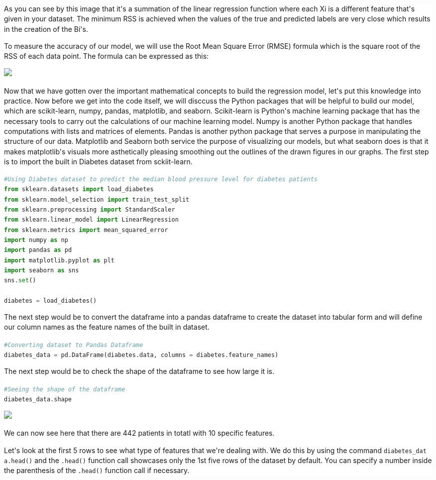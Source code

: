 As you can see by this image that it's a summation of the linear regression function where each Xi is a different feature that's given in your dataset. The minimum RSS is achieved when the values of the true and predicted labels are very close which results in the creation of the Bi's.

To measure the accuracy of our model, we will use the Root Mean Square Error (RMSE) formula which is the square root of the RSS of each data point. The formula can be expressed as this:

![](https://secureservercdn.net/160.153.137.16/70j.58d.myftpupload.com/wp-content/uploads/2019/03/rmse-2.png)

Now that we have gotten over the important mathematical concepts to build the regression model, let's put this knowledge into practice. Now before we get into the code itself, we will disccuss the Python packages that will be helpful to build our model, which are scikit-learn, numpy, pandas, matplotlib, and seaborn. Scikit-learn is Python's machine learning package that has the necessary tools to carry out the calculations of our machine learning model. Numpy is another Python package that handles computations with lists and matrices of elements. Pandas is another python package that serves a purpose in manipulating the structure of our data. Matplotlib and Seaborn both service the purpose of visualizing our models, but what seaborn does is that it makes matplotlib's visuals more asthetically pleasing smoothing out the outlines of the drawn figures in our graphs. The first step is to import the built in Diabetes dataset from sckiit-learn.

```python
#Using Diabetes dataset to predict the median blood pressure level for diabetes patients
from sklearn.datasets import load_diabetes
from sklearn.model_selection import train_test_split
from sklearn.preprocessing import StandardScaler
from sklearn.linear_model import LinearRegression
from sklearn.metrics import mean_squared_error
import numpy as np
import pandas as pd
import matplotlib.pyplot as plt
import seaborn as sns
sns.set()

diabetes = load_diabetes()
```

The next step would be to convert the dataframe into a pandas dataframe to create the dataset into tabular form and will define our column names as the feature names of the built in dataset.

```python
#Converting dataset to Pandas Dataframe
diabetes_data = pd.DataFrame(diabetes.data, columns = diabetes.feature_names)
```

The next step would be to check the shape of the dataframe to see how large it is.

```python
#Seeing the shape of the dataframe
diabetes_data.shape
```

![](https://www.picturepaste.ca/images/2020/05/25/Diabetes-Shape.png)

We can now see here that there are 442 patients in totatl with 10 specific features.

Let's look at the first 5 rows to see what type of features that we're dealing with. We do this by using the command `diabetes_data.head()` and the `.head()` function call showcases only the 1st five rows of the dataset by default. You can specify a number inside the parenthesis of the `.head()` function call if necessary.
